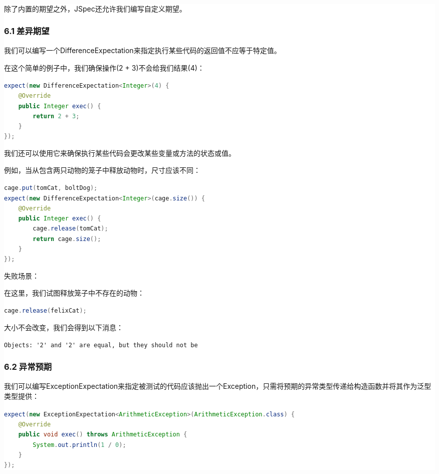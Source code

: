 除了内置的期望之外，JSpec还允许我们编写自定义期望。

### 6.1 差异期望

我们可以编写一个DifferenceExpectation来指定执行某些代码的返回值不应等于特定值。

在这个简单的例子中，我们确保操作(2 + 3)不会给我们结果(4)：

```java
expect(new DifferenceExpectation<Integer>(4) {
    @Override
    public Integer exec() {
        return 2 + 3;
    }
});
```

我们还可以使用它来确保执行某些代码会更改某些变量或方法的状态或值。

例如，当从包含两只动物的笼子中释放动物时，尺寸应该不同：

```java
cage.put(tomCat, boltDog);
expect(new DifferenceExpectation<Integer>(cage.size()) {
    @Override
    public Integer exec() {
        cage.release(tomCat);
        return cage.size();
    }
});
```

失败场景：

在这里，我们试图释放笼子中不存在的动物：

```java
cage.release(felixCat);
```

大小不会改变，我们会得到以下消息：

```plaintext
Objects: '2' and '2' are equal, but they should not be
```

### 6.2 异常预期

我们可以编写ExceptionExpectation来指定被测试的代码应该抛出一个Exception，只需将预期的异常类型传递给构造函数并将其作为泛型类型提供：

```java
expect(new ExceptionExpectation<ArithmeticException>(ArithmeticException.class) {
    @Override
    public void exec() throws ArithmeticException {
        System.out.println(1 / 0);
    }
});
```
